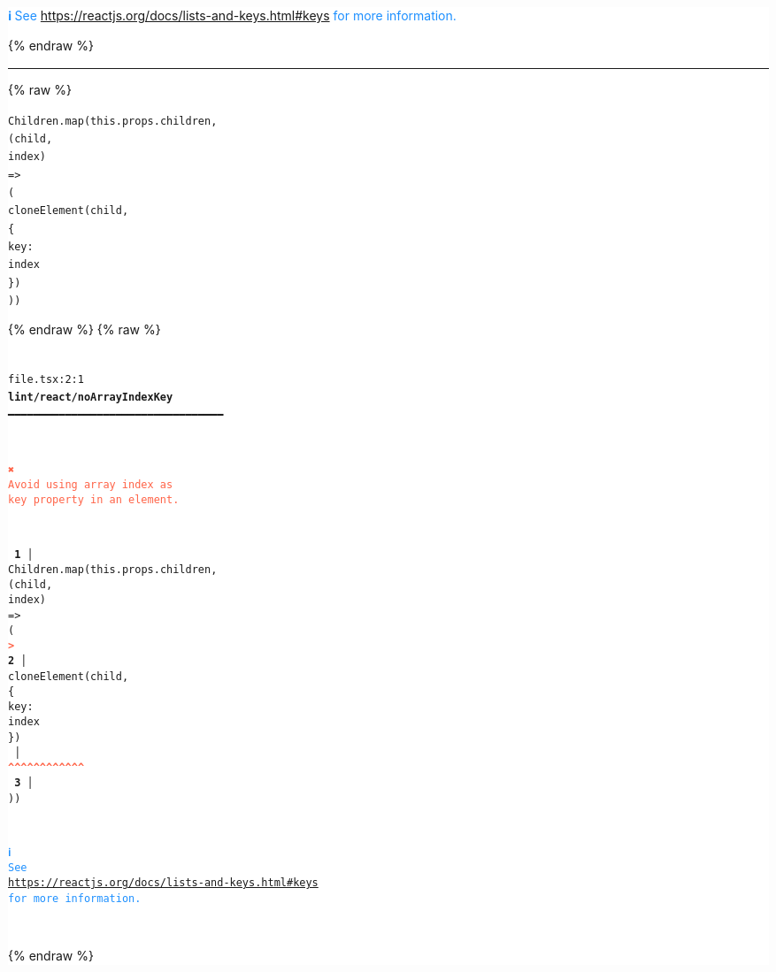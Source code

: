   <strong><span style="color: DodgerBlue;">ℹ </span></strong><span style="color: DodgerBlue;">See </span><span style="color: DodgerBlue;"><a href="https://reactjs.org/docs/lists-and-keys.html#keys">https://reactjs.org/docs/lists-and-keys.html#keys</a></span><span style="color: DodgerBlue;"> for more</span>
    <span style="color: DodgerBlue;">information.</span>

</code></pre>{% endraw %}

---------------

{% raw %}<pre class="language-text"><code class="language-text"><span class="token variable">Children</span><span class="token punctuation">.</span><span class="token variable">map</span><span class="token punctuation">(</span><span class="token keyword">this</span><span class="token punctuation">.</span><span class="token variable">props</span><span class="token punctuation">.</span><span class="token variable">children</span><span class="token punctuation">,</span> <span class="token punctuation">(</span><span class="token variable">child</span><span class="token punctuation">,</span> <span class="token variable">index</span><span class="token punctuation">)</span> <span class="token operator">=&gt;</span> <span class="token punctuation">(</span>
	<span class="token variable">cloneElement</span><span class="token punctuation">(</span><span class="token variable">child</span><span class="token punctuation">,</span> <span class="token punctuation">{</span> <span class="token variable">key</span><span class="token punctuation">:</span> <span class="token variable">index</span> <span class="token punctuation">}</span><span class="token punctuation">)</span>
<span class="token punctuation">)</span><span class="token punctuation">)</span></code></pre>{% endraw %}
{% raw %}<pre class="language-text"><code class="language-text">
 <span style="text-decoration-style: dotted;">file.tsx:2:1</span> <strong>lint/react/noArrayIndexKey</strong> ━━━━━━━━━━━━━━━━━━━━━━━━━━━━━━━━━━

  <strong><span style="color: Tomato;">✖ </span></strong><span style="color: Tomato;">Avoid using array index as key property in an element.</span>

  <strong>  1</strong><strong> │ </strong><span class="token variable">Children</span><span class="token punctuation">.</span><span class="token variable">map</span><span class="token punctuation">(</span><span class="token keyword">this</span><span class="token punctuation">.</span><span class="token variable">props</span><span class="token punctuation">.</span><span class="token variable">children</span><span class="token punctuation">,</span> <span class="token punctuation">(</span><span class="token variable">child</span><span class="token punctuation">,</span> <span class="token variable">index</span><span class="token punctuation">)</span> <span class="token operator">=&gt;</span> <span class="token punctuation">(</span>
  <strong><span style="color: Tomato;">&gt;</span></strong><strong> 2</strong><strong> │ </strong>  <span class="token variable">cloneElement</span><span class="token punctuation">(</span><span class="token variable">child</span><span class="token punctuation">,</span> <span class="token punctuation">{</span> <span class="token variable">key</span><span class="token punctuation">:</span> <span class="token variable">index</span> <span class="token punctuation">}</span><span class="token punctuation">)</span>
     <strong> │ </strong>  <span style="color: Tomato;"><strong>^</strong></span><span style="color: Tomato;"><strong>^</strong></span><span style="color: Tomato;"><strong>^</strong></span><span style="color: Tomato;"><strong>^</strong></span><span style="color: Tomato;"><strong>^</strong></span><span style="color: Tomato;"><strong>^</strong></span><span style="color: Tomato;"><strong>^</strong></span><span style="color: Tomato;"><strong>^</strong></span><span style="color: Tomato;"><strong>^</strong></span><span style="color: Tomato;"><strong>^</strong></span><span style="color: Tomato;"><strong>^</strong></span><span style="color: Tomato;"><strong>^</strong></span>
  <strong>  3</strong><strong> │ </strong><span class="token punctuation">)</span><span class="token punctuation">)</span>

  <strong><span style="color: DodgerBlue;">ℹ </span></strong><span style="color: DodgerBlue;">See </span><span style="color: DodgerBlue;"><a href="https://reactjs.org/docs/lists-and-keys.html#keys">https://reactjs.org/docs/lists-and-keys.html#keys</a></span><span style="color: DodgerBlue;"> for more</span>
    <span style="color: DodgerBlue;">information.</span>

</code></pre>{% endraw %}
